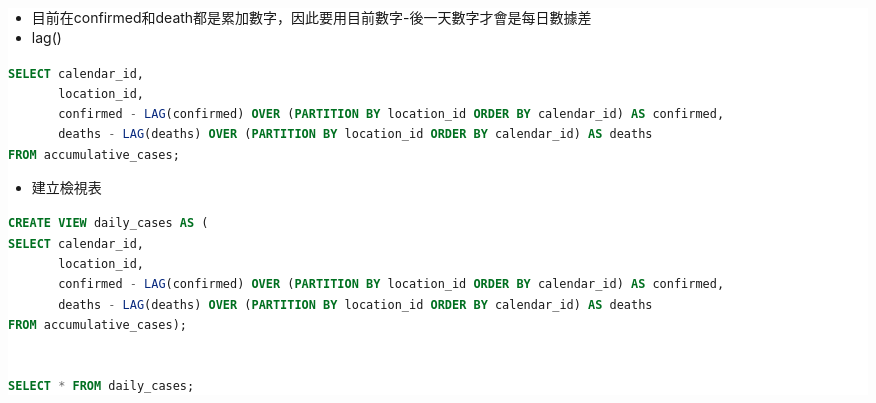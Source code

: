 - 目前在confirmed和death都是累加數字，因此要用目前數字-後一天數字才會是每日數據差 
- lag()

```sql
SELECT calendar_id,
       location_id,
       confirmed - LAG(confirmed) OVER (PARTITION BY location_id ORDER BY calendar_id) AS confirmed,
       deaths - LAG(deaths) OVER (PARTITION BY location_id ORDER BY calendar_id) AS deaths
FROM accumulative_cases;
```

- 建立檢視表

```sql
CREATE VIEW daily_cases AS (
SELECT calendar_id,
       location_id,
       confirmed - LAG(confirmed) OVER (PARTITION BY location_id ORDER BY calendar_id) AS confirmed,
       deaths - LAG(deaths) OVER (PARTITION BY location_id ORDER BY calendar_id) AS deaths
FROM accumulative_cases);


SELECT * FROM daily_cases;
```




